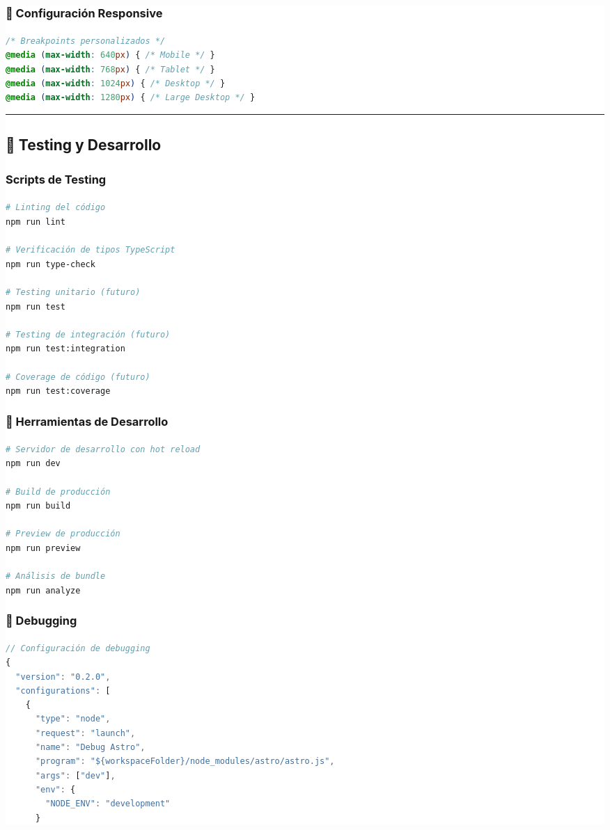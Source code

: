 ### 📱 Configuración Responsive

```css
/* Breakpoints personalizados */
@media (max-width: 640px) { /* Mobile */ }
@media (max-width: 768px) { /* Tablet */ }
@media (max-width: 1024px) { /* Desktop */ }
@media (max-width: 1280px) { /* Large Desktop */ }
```

---

## 🧪 Testing y Desarrollo

###  Scripts de Testing

```bash
# Linting del código
npm run lint

# Verificación de tipos TypeScript
npm run type-check

# Testing unitario (futuro)
npm run test

# Testing de integración (futuro)
npm run test:integration

# Coverage de código (futuro)
npm run test:coverage
```

### 🔧 Herramientas de Desarrollo

```bash
# Servidor de desarrollo con hot reload
npm run dev

# Build de producción
npm run build

# Preview de producción
npm run preview

# Análisis de bundle
npm run analyze
```

### 🐛 Debugging

```javascript
// Configuración de debugging
{
  "version": "0.2.0",
  "configurations": [
    {
      "type": "node",
      "request": "launch",
      "name": "Debug Astro",
      "program": "${workspaceFolder}/node_modules/astro/astro.js",
      "args": ["dev"],
      "env": {
        "NODE_ENV": "development"
      }
```